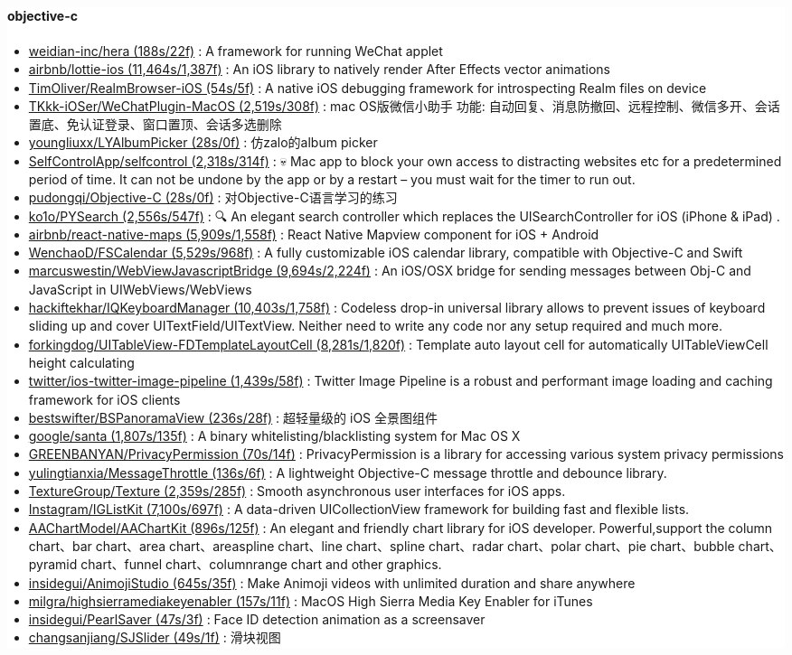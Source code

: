 #### objective-c
* [weidian-inc/hera (188s/22f)](https://github.com/weidian-inc/hera) : A framework for running WeChat applet
* [airbnb/lottie-ios (11,464s/1,387f)](https://github.com/airbnb/lottie-ios) : An iOS library to natively render After Effects vector animations
* [TimOliver/RealmBrowser-iOS (54s/5f)](https://github.com/TimOliver/RealmBrowser-iOS) : A native iOS debugging framework for introspecting Realm files on device
* [TKkk-iOSer/WeChatPlugin-MacOS (2,519s/308f)](https://github.com/TKkk-iOSer/WeChatPlugin-MacOS) : mac OS版微信小助手 功能: 自动回复、消息防撤回、远程控制、微信多开、会话置底、免认证登录、窗口置顶、会话多选删除
* [youngliuxx/LYAlbumPicker (28s/0f)](https://github.com/youngliuxx/LYAlbumPicker) : 仿zalo的album picker
* [SelfControlApp/selfcontrol (2,318s/314f)](https://github.com/SelfControlApp/selfcontrol) : 💀 Mac app to block your own access to distracting websites etc for a predetermined period of time. It can not be undone by the app or by a restart – you must wait for the timer to run out.
* [pudongqi/Objective-C (28s/0f)](https://github.com/pudongqi/Objective-C) : 对Objective-C语言学习的练习
* [ko1o/PYSearch (2,556s/547f)](https://github.com/ko1o/PYSearch) : 🔍 An elegant search controller which replaces the UISearchController for iOS (iPhone & iPad) .
* [airbnb/react-native-maps (5,909s/1,558f)](https://github.com/airbnb/react-native-maps) : React Native Mapview component for iOS + Android
* [WenchaoD/FSCalendar (5,529s/968f)](https://github.com/WenchaoD/FSCalendar) : A fully customizable iOS calendar library, compatible with Objective-C and Swift
* [marcuswestin/WebViewJavascriptBridge (9,694s/2,224f)](https://github.com/marcuswestin/WebViewJavascriptBridge) : An iOS/OSX bridge for sending messages between Obj-C and JavaScript in UIWebViews/WebViews
* [hackiftekhar/IQKeyboardManager (10,403s/1,758f)](https://github.com/hackiftekhar/IQKeyboardManager) : Codeless drop-in universal library allows to prevent issues of keyboard sliding up and cover UITextField/UITextView. Neither need to write any code nor any setup required and much more.
* [forkingdog/UITableView-FDTemplateLayoutCell (8,281s/1,820f)](https://github.com/forkingdog/UITableView-FDTemplateLayoutCell) : Template auto layout cell for automatically UITableViewCell height calculating
* [twitter/ios-twitter-image-pipeline (1,439s/58f)](https://github.com/twitter/ios-twitter-image-pipeline) : Twitter Image Pipeline is a robust and performant image loading and caching framework for iOS clients
* [bestswifter/BSPanoramaView (236s/28f)](https://github.com/bestswifter/BSPanoramaView) : 超轻量级的 iOS 全景图组件
* [google/santa (1,807s/135f)](https://github.com/google/santa) : A binary whitelisting/blacklisting system for Mac OS X
* [GREENBANYAN/PrivacyPermission (70s/14f)](https://github.com/GREENBANYAN/PrivacyPermission) : PrivacyPermission is a library for accessing various system privacy permissions
* [yulingtianxia/MessageThrottle (136s/6f)](https://github.com/yulingtianxia/MessageThrottle) : A lightweight Objective-C message throttle and debounce library.
* [TextureGroup/Texture (2,359s/285f)](https://github.com/TextureGroup/Texture) : Smooth asynchronous user interfaces for iOS apps.
* [Instagram/IGListKit (7,100s/697f)](https://github.com/Instagram/IGListKit) : A data-driven UICollectionView framework for building fast and flexible lists.
* [AAChartModel/AAChartKit (896s/125f)](https://github.com/AAChartModel/AAChartKit) : An elegant and friendly chart library for iOS developer. Powerful,support the column chart、bar chart、area chart、areaspline chart、line chart、spline chart、radar chart、polar chart、pie chart、bubble chart、pyramid chart、funnel chart、columnrange chart and other graphics.
* [insidegui/AnimojiStudio (645s/35f)](https://github.com/insidegui/AnimojiStudio) : Make Animoji videos with unlimited duration and share anywhere
* [milgra/highsierramediakeyenabler (157s/11f)](https://github.com/milgra/highsierramediakeyenabler) : MacOS High Sierra Media Key Enabler for iTunes
* [insidegui/PearlSaver (47s/3f)](https://github.com/insidegui/PearlSaver) : Face ID detection animation as a screensaver
* [changsanjiang/SJSlider (49s/1f)](https://github.com/changsanjiang/SJSlider) : 滑块视图
